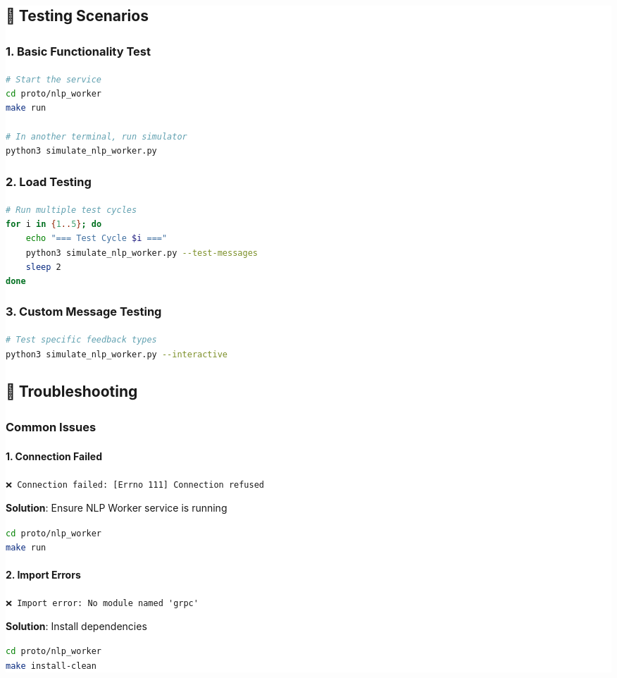 ## 🧪 Testing Scenarios

### 1. **Basic Functionality Test**
```bash
# Start the service
cd proto/nlp_worker
make run

# In another terminal, run simulator
python3 simulate_nlp_worker.py
```

### 2. **Load Testing**
```bash
# Run multiple test cycles
for i in {1..5}; do
    echo "=== Test Cycle $i ==="
    python3 simulate_nlp_worker.py --test-messages
    sleep 2
done
```

### 3. **Custom Message Testing**
```bash
# Test specific feedback types
python3 simulate_nlp_worker.py --interactive
```

## 🚨 Troubleshooting

### Common Issues

#### 1. **Connection Failed**
```
❌ Connection failed: [Errno 111] Connection refused
```
**Solution**: Ensure NLP Worker service is running
```bash
cd proto/nlp_worker
make run
```

#### 2. **Import Errors**
```
❌ Import error: No module named 'grpc'
```
**Solution**: Install dependencies
```bash
cd proto/nlp_worker
make install-clean
```
